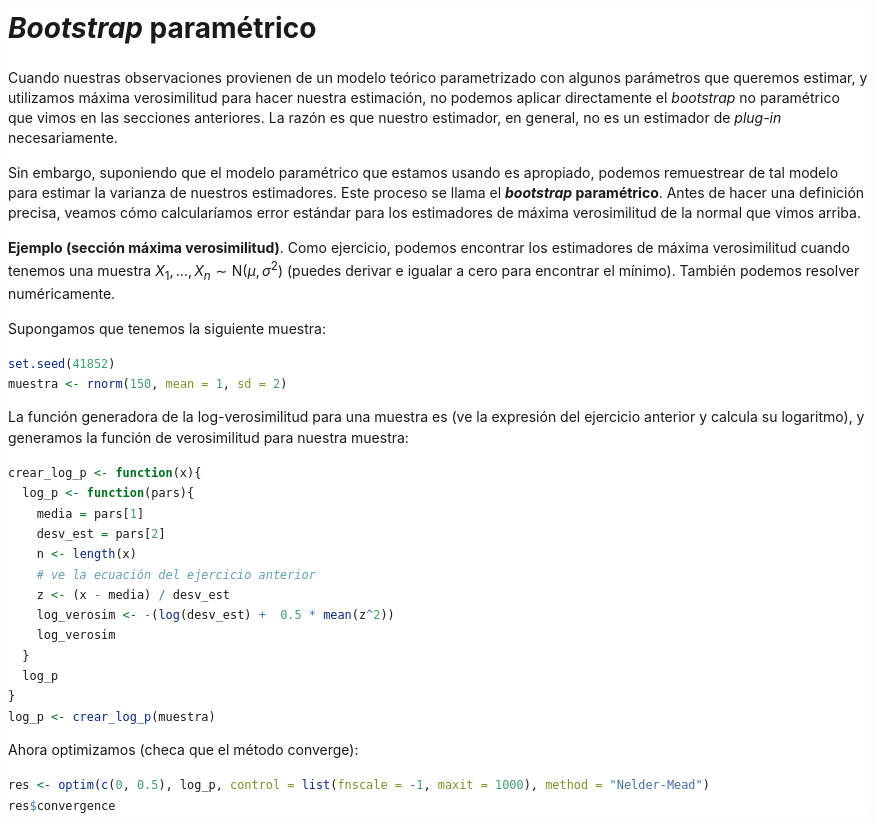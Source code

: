 # *Bootstrap* paramétrico




Cuando nuestras observaciones provienen de un modelo teórico parametrizado
con algunos parámetros que queremos estimar, y utilizamos máxima verosimilitud 
para hacer nuestra estimación, no podemos aplicar directamente el *bootstrap* no
paramétrico que vimos en las secciones anteriores. La razón es que nuestro
estimador, en general, no es un estimador de *plug-in* necesariamente.

Sin embargo, suponiendo que el modelo paramétrico que estamos usando es apropiado,
podemos remuestrear de tal modelo para estimar la varianza de nuestros estimadores.
Este proceso se llama el ***bootstrap* paramétrico**. Antes de hacer una definición
precisa, veamos cómo calcularíamos error estándar para los estimadores de máxima
verosimilitud de la normal que vimos arriba.


**Ejemplo (sección máxima verosimilitud)**. Como ejercicio, podemos encontrar los estimadores de máxima
verosimilitud cuando tenemos una muestra $X_1, \ldots, X_n \sim \mathsf{N}(\mu, \sigma^2)$
(puedes derivar e igualar a cero para encontrar el mínimo). También podemos resolver numéricamente.

Supongamos que tenemos la siguiente muestra:


```r
set.seed(41852)
muestra <- rnorm(150, mean = 1, sd = 2)
```


La función generadora de la log-verosimilitud para una muestra es (ve la expresión
del ejercicio anterior y calcula su logaritmo), y generamos la función de verosimilitud
para nuestra muestra:


```r
crear_log_p <- function(x){
  log_p <- function(pars){
    media = pars[1]
    desv_est = pars[2]
    n <- length(x)
    # ve la ecuación del ejercicio anterior
    z <- (x - media) / desv_est
    log_verosim <- -(log(desv_est) +  0.5 * mean(z^2))
    log_verosim
  }  
  log_p
}
log_p <- crear_log_p(muestra)
```


Ahora optimizamos (checa que el método converge):


```r
res <- optim(c(0, 0.5), log_p, control = list(fnscale = -1, maxit = 1000), method = "Nelder-Mead")
res$convergence
```
